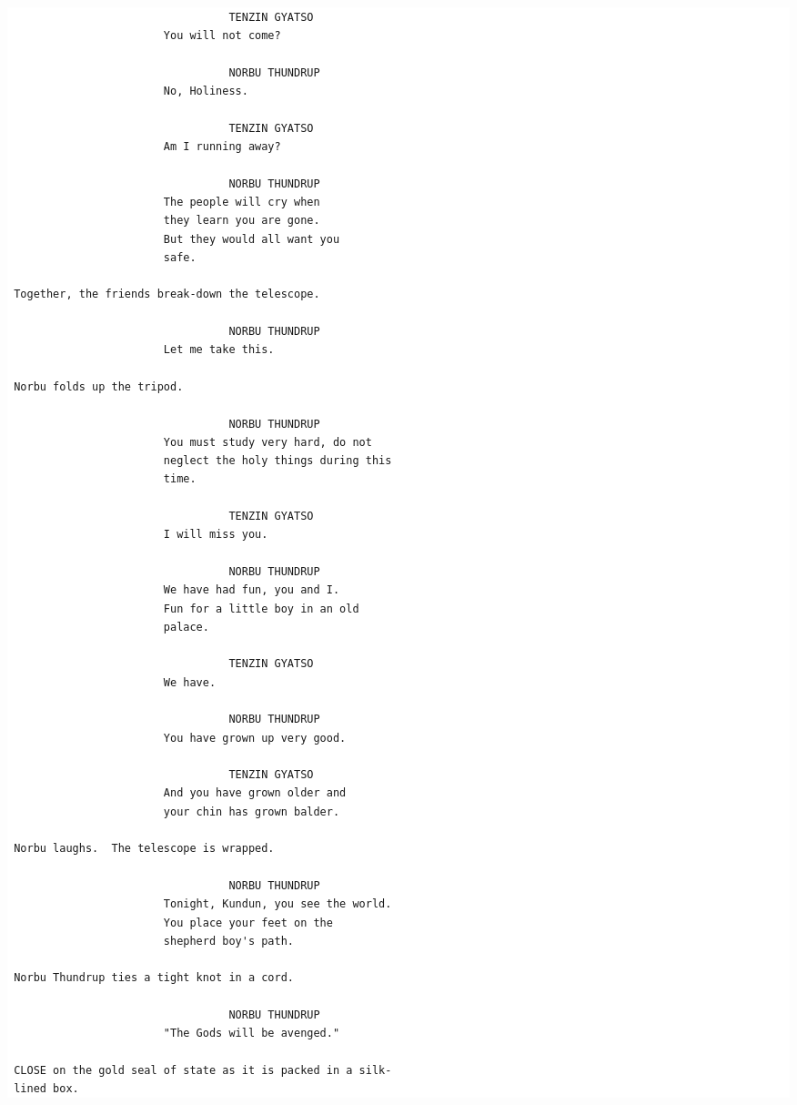                                       TENZIN GYATSO
                            You will not come?

                                      NORBU THUNDRUP
                            No, Holiness.

                                      TENZIN GYATSO
                            Am I running away?

                                      NORBU THUNDRUP
                            The people will cry when
                            they learn you are gone.
                            But they would all want you
                            safe.

     Together, the friends break-down the telescope.

                                      NORBU THUNDRUP
                            Let me take this.

     Norbu folds up the tripod.

                                      NORBU THUNDRUP
                            You must study very hard, do not
                            neglect the holy things during this
                            time.

                                      TENZIN GYATSO
                            I will miss you.

                                      NORBU THUNDRUP
                            We have had fun, you and I.
                            Fun for a little boy in an old
                            palace.

                                      TENZIN GYATSO
                            We have.

                                      NORBU THUNDRUP
                            You have grown up very good.

                                      TENZIN GYATSO
                            And you have grown older and
                            your chin has grown balder.

     Norbu laughs.  The telescope is wrapped.

                                      NORBU THUNDRUP
                            Tonight, Kundun, you see the world.
                            You place your feet on the
                            shepherd boy's path.

     Norbu Thundrup ties a tight knot in a cord.

                                      NORBU THUNDRUP
                            "The Gods will be avenged."

     CLOSE on the gold seal of state as it is packed in a silk-
     lined box.
